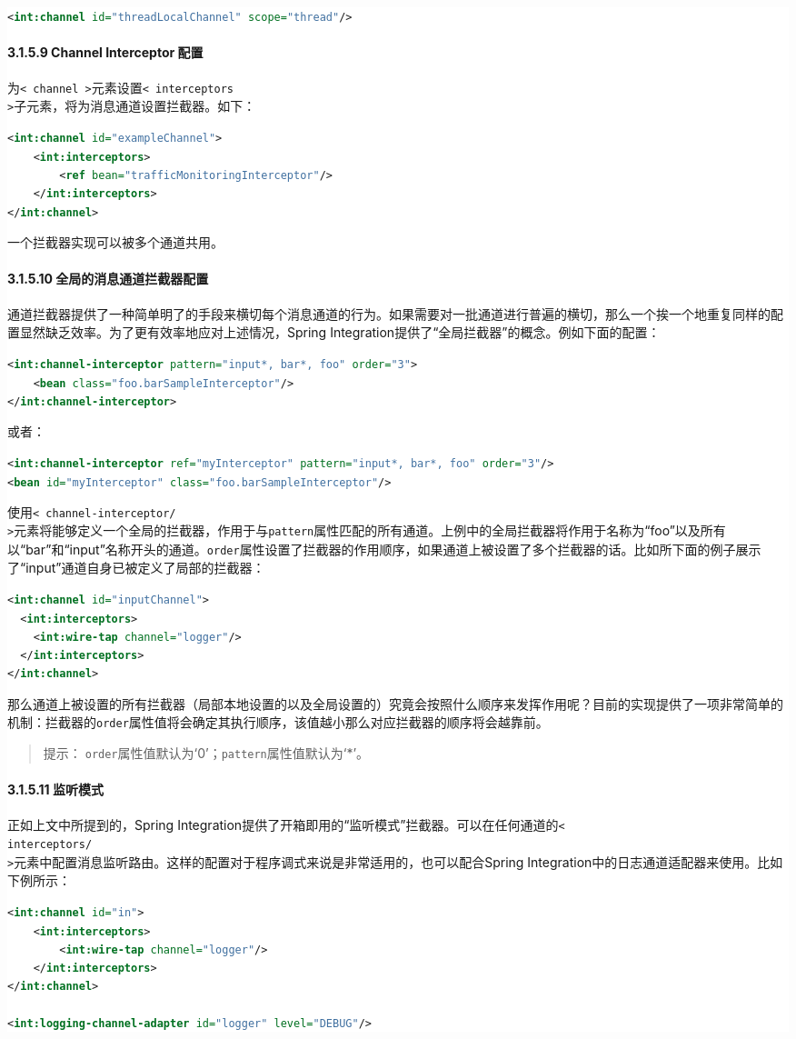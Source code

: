 ```xml
<int:channel id="threadLocalChannel" scope="thread"/>
```

#### 3.1.5.9 Channel Interceptor 配置

为<code>< channel ></code>元素设置<code>< interceptors ></code>子元素，将为消息通道设置拦截器。如下：

```xml
<int:channel id="exampleChannel">
    <int:interceptors>
        <ref bean="trafficMonitoringInterceptor"/>
    </int:interceptors>
</int:channel>
```

一个拦截器实现可以被多个通道共用。

#### 3.1.5.10 全局的消息通道拦截器配置

通道拦截器提供了一种简单明了的手段来横切每个消息通道的行为。如果需要对一批通道进行普遍的横切，那么一个挨一个地重复同样的配置显然缺乏效率。为了更有效率地应对上述情况，Spring Integration提供了“全局拦截器”的概念。例如下面的配置：

```xml
<int:channel-interceptor pattern="input*, bar*, foo" order="3">
    <bean class="foo.barSampleInterceptor"/>
</int:channel-interceptor>
```

或者：

```xml
<int:channel-interceptor ref="myInterceptor" pattern="input*, bar*, foo" order="3"/>
<bean id="myInterceptor" class="foo.barSampleInterceptor"/>
```

使用<code>< channel-interceptor/ ></code>元素将能够定义一个全局的拦截器，作用于与<code>pattern</code>属性匹配的所有通道。上例中的全局拦截器将作用于名称为“foo”以及所有以“bar”和“input”名称开头的通道。<code>order</code>属性设置了拦截器的作用顺序，如果通道上被设置了多个拦截器的话。比如所下面的例子展示了“input”通道自身已被定义了局部的拦截器：

```xml
<int:channel id="inputChannel"> 
  <int:interceptors>
    <int:wire-tap channel="logger"/> 
  </int:interceptors>
</int:channel>
```

那么通道上被设置的所有拦截器（局部本地设置的以及全局设置的）究竟会按照什么顺序来发挥作用呢？目前的实现提供了一项非常简单的机制：拦截器的<code>order</code>属性值将会确定其执行顺序，该值越小那么对应拦截器的顺序将会越靠前。

> 提示： <code>order</code>属性值默认为‘0’；<code>pattern</code>属性值默认为‘*’。

#### 3.1.5.11 监听模式

正如上文中所提到的，Spring Integration提供了开箱即用的“监听模式”拦截器。可以在任何通道的<code>< interceptors/ ></code>元素中配置消息监听路由。这样的配置对于程序调式来说是非常适用的，也可以配合Spring Integration中的日志通道适配器来使用。比如下例所示：

```xml
<int:channel id="in">
    <int:interceptors>
        <int:wire-tap channel="logger"/>
    </int:interceptors>
</int:channel>

<int:logging-channel-adapter id="logger" level="DEBUG"/>
```
